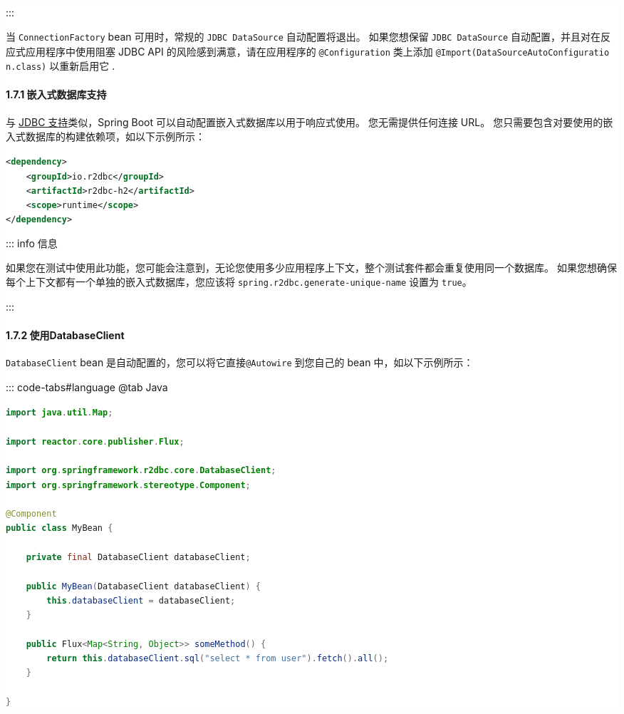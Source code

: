 

:::

当 `ConnectionFactory` bean 可用时，常规的 `JDBC DataSource` 自动配置将退出。 如果您想保留 `JDBC DataSource` 自动配置，并且对在反应式应用程序中使用阻塞 JDBC API 的风险感到满意，请在应用程序的 `@Configuration` 类上添加 `@Import(DataSourceAutoConfiguration.class)` 以重新启用它 .

#### 1.7.1 嵌入式数据库支持

与 [JDBC 支持](https://docs.spring.io/spring-boot/docs/current/reference/html/features.html#data.sql.datasource.embedded)类似，Spring Boot 可以自动配置嵌入式数据库以用于响应式使用。 您无需提供任何连接 URL。 您只需要包含对要使用的嵌入式数据库的构建依赖项，如以下示例所示：

```xml
<dependency>
    <groupId>io.r2dbc</groupId>
    <artifactId>r2dbc-h2</artifactId>
    <scope>runtime</scope>
</dependency>
```

::: info 信息

如果您在测试中使用此功能，您可能会注意到，无论您使用多少应用程序上下文，整个测试套件都会重复使用同一个数据库。 如果您想确保每个上下文都有一个单独的嵌入式数据库，您应该将 `spring.r2dbc.generate-unique-name` 设置为 `true`。

:::

#### 1.7.2 使用DatabaseClient

`DatabaseClient` bean 是自动配置的，您可以将它直接`@Autowire` 到您自己的 bean 中，如以下示例所示：

::: code-tabs#language
@tab Java

```java
import java.util.Map;

import reactor.core.publisher.Flux;

import org.springframework.r2dbc.core.DatabaseClient;
import org.springframework.stereotype.Component;

@Component
public class MyBean {

    private final DatabaseClient databaseClient;

    public MyBean(DatabaseClient databaseClient) {
        this.databaseClient = databaseClient;
    }

    public Flux<Map<String, Object>> someMethod() {
        return this.databaseClient.sql("select * from user").fetch().all();
    }

}
```
